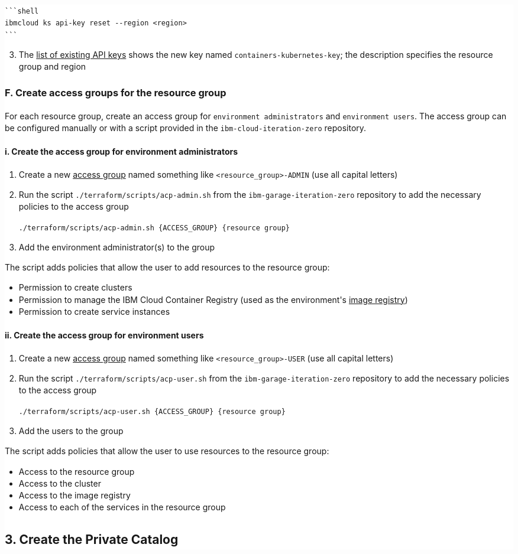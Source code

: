     ```shell
    ibmcloud ks api-key reset --region <region>
    ```

3. The [list of existing API keys](https://cloud.ibm.com/iam/apikeys) shows the new key named `containers-kubernetes-key`; the description specifies the resource group and region

### F. Create access groups for the resource group

For each resource group, create an access group for `environment administrators` and `environment users`. The access group can be configured manually or with a script provided in the `ibm-cloud-iteration-zero` repository.

#### i. Create the access group for environment administrators

1. Create a new [access group](https://cloud.ibm.com/docs/account?topic=account-groups) named something like `<resource_group>-ADMIN` (use all capital letters)
2. Run the script `./terraform/scripts/acp-admin.sh` from the `ibm-garage-iteration-zero` repository to add the necessary policies to the access group

    ```shell
    ./terraform/scripts/acp-admin.sh {ACCESS_GROUP} {resource group}
    ```

3. Add the environment administrator(s) to the group

The script adds policies that allow the user to add resources to the resource group:

- Permission to create clusters
- Permission to manage the IBM Cloud Container Registry (used as the environment's [image registry](../../adopting/best-practices/registry.md))
- Permission to create service instances

#### ii. Create the access group for environment users

1. Create a new [access group](https://cloud.ibm.com/docs/account?topic=account-groups) named something like `<resource_group>-USER` (use all capital letters)
2. Run the script `./terraform/scripts/acp-user.sh` from the `ibm-garage-iteration-zero` repository to add the necessary policies to the access group

    ```shell
    ./terraform/scripts/acp-user.sh {ACCESS_GROUP} {resource group}
    ```

3. Add the users to the group

The script adds policies that allow the user to use resources to the resource group:

- Access to the resource group
- Access to the cluster
- Access to the image registry
- Access to each of the services in the resource group

## 3. Create the Private Catalog
